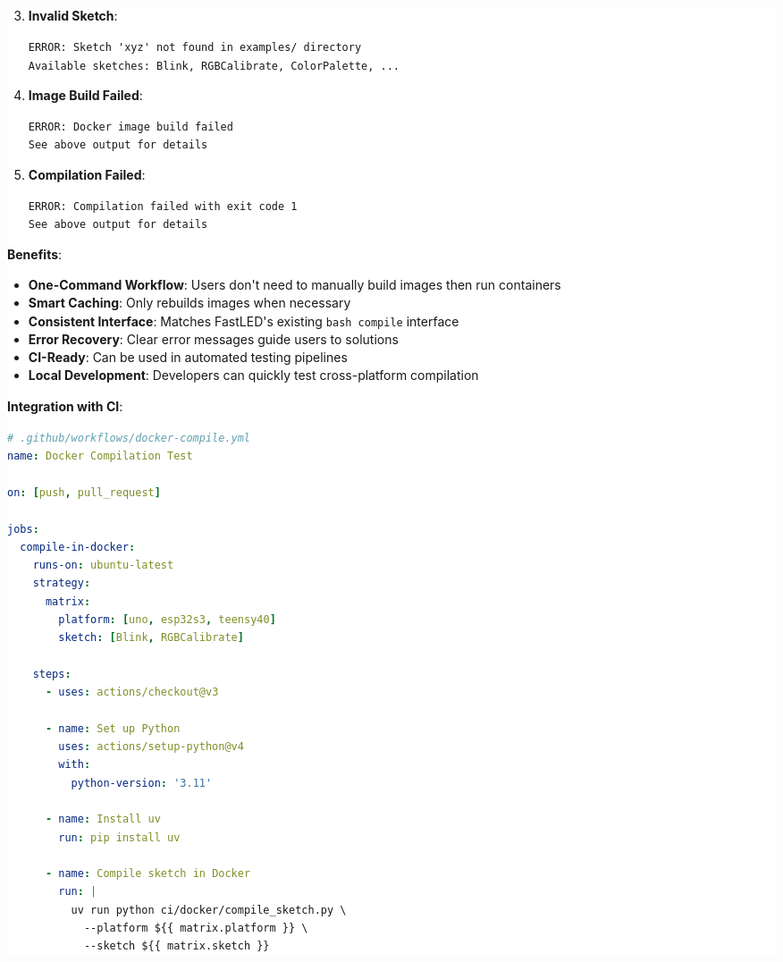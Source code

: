 3. **Invalid Sketch**:
   ```
   ERROR: Sketch 'xyz' not found in examples/ directory
   Available sketches: Blink, RGBCalibrate, ColorPalette, ...
   ```

4. **Image Build Failed**:
   ```
   ERROR: Docker image build failed
   See above output for details
   ```

5. **Compilation Failed**:
   ```
   ERROR: Compilation failed with exit code 1
   See above output for details
   ```

**Benefits**:

- **One-Command Workflow**: Users don't need to manually build images then run containers
- **Smart Caching**: Only rebuilds images when necessary
- **Consistent Interface**: Matches FastLED's existing `bash compile` interface
- **Error Recovery**: Clear error messages guide users to solutions
- **CI-Ready**: Can be used in automated testing pipelines
- **Local Development**: Developers can quickly test cross-platform compilation

**Integration with CI**:

```yaml
# .github/workflows/docker-compile.yml
name: Docker Compilation Test

on: [push, pull_request]

jobs:
  compile-in-docker:
    runs-on: ubuntu-latest
    strategy:
      matrix:
        platform: [uno, esp32s3, teensy40]
        sketch: [Blink, RGBCalibrate]

    steps:
      - uses: actions/checkout@v3

      - name: Set up Python
        uses: actions/setup-python@v4
        with:
          python-version: '3.11'

      - name: Install uv
        run: pip install uv

      - name: Compile sketch in Docker
        run: |
          uv run python ci/docker/compile_sketch.py \
            --platform ${{ matrix.platform }} \
            --sketch ${{ matrix.sketch }}
```
